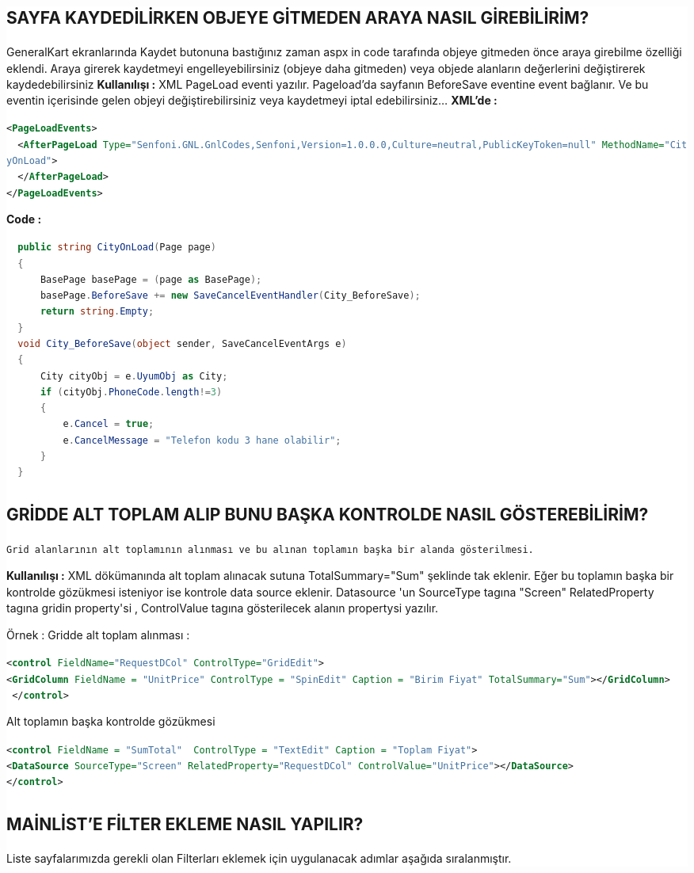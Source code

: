 ##	SAYFA KAYDEDİLİRKEN OBJEYE GİTMEDEN ARAYA NASIL GİREBİLİRİM?
GeneralKart ekranlarında Kaydet butonuna bastığınız zaman aspx in code tarafında objeye gitmeden önce araya girebilme özelliği eklendi. Araya girerek kaydetmeyi engelleyebilirsiniz (objeye daha gitmeden) veya objede alanların değerlerini değiştirerek kaydedebilirsiniz
**Kullanılışı :**
    XML PageLoad eventi yazılır.  Pageload’da sayfanın BeforeSave eventine event bağlanır. Ve bu eventin içerisinde gelen objeyi değiştirebilirsiniz veya kaydetmeyi iptal edebilirsiniz…
**XML’de :**
  ```xml 
  <PageLoadEvents>
    <AfterPageLoad Type="Senfoni.GNL.GnlCodes,Senfoni,Version=1.0.0.0,Culture=neutral,PublicKeyToken=null" MethodName="CityOnLoad">
    </AfterPageLoad>
  </PageLoadEvents>
  ```
**Code :**
```cs
  public string CityOnLoad(Page page)
  {
      BasePage basePage = (page as BasePage);
      basePage.BeforeSave += new SaveCancelEventHandler(City_BeforeSave);
      return string.Empty;
  }
  void City_BeforeSave(object sender, SaveCancelEventArgs e)
  {
      City cityObj = e.UyumObj as City;
      if (cityObj.PhoneCode.length!=3)
      { 
          e.Cancel = true;
          e.CancelMessage = "Telefon kodu 3 hane olabilir";
      }
  }
```
##	GRİDDE ALT TOPLAM ALIP BUNU BAŞKA KONTROLDE NASIL GÖSTEREBİLİRİM?
    Grid alanlarının alt toplamının alınması ve bu alınan toplamın başka bir alanda gösterilmesi. 
**Kullanılışı :** 
   XML dökümanında alt toplam alınacak sutuna TotalSummary="Sum" şeklinde tak eklenir. Eğer bu toplamın başka bir kontrolde gözükmesi isteniyor ise kontrole data source eklenir.
Datasource 'un SourceType tagına "Screen" RelatedProperty tagına gridin property'si , ControlValue tagına gösterilecek alanın propertysi yazılır. 
 
Örnek :
Gridde alt toplam alınması : 
```xml
<control FieldName="RequestDCol" ControlType="GridEdit">
<GridColumn FieldName = "UnitPrice" ControlType = "SpinEdit" Caption = "Birim Fiyat" TotalSummary="Sum"></GridColumn>
 </control>
```
Alt toplamın başka kontrolde gözükmesi
```xml
<control FieldName = "SumTotal"  ControlType = "TextEdit" Caption = "Toplam Fiyat">
<DataSource SourceType="Screen" RelatedProperty="RequestDCol" ControlValue="UnitPrice"></DataSource>
</control>
```
##	MAİNLİST’E FİLTER EKLEME NASIL YAPILIR?
Liste sayfalarımızda gerekli olan Filterları eklemek için uygulanacak adımlar aşağıda sıralanmıştır.